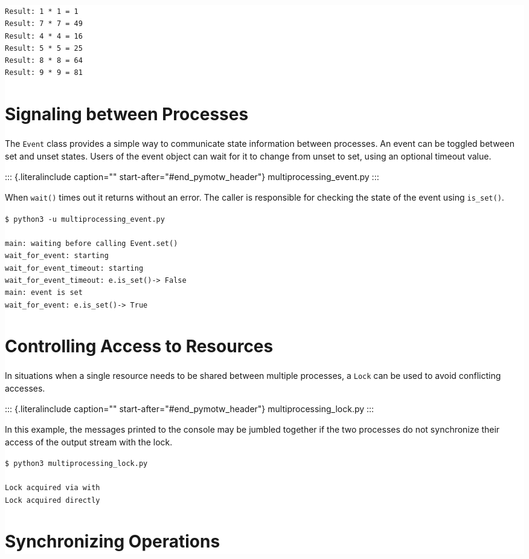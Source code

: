 ``` {.sourceCode .none}
Result: 1 * 1 = 1
Result: 7 * 7 = 49
Result: 4 * 4 = 16
Result: 5 * 5 = 25
Result: 8 * 8 = 64
Result: 9 * 9 = 81
```

Signaling between Processes
===========================

The `Event` class provides a simple way to communicate state information
between processes. An event can be toggled between set and unset states.
Users of the event object can wait for it to change from unset to set,
using an optional timeout value.

::: {.literalinclude caption="" start-after="#end_pymotw_header"}
multiprocessing\_event.py
:::

When `wait()` times out it returns without an error. The caller is
responsible for checking the state of the event using `is_set()`.

``` {.sourceCode .none}
$ python3 -u multiprocessing_event.py

main: waiting before calling Event.set()
wait_for_event: starting
wait_for_event_timeout: starting
wait_for_event_timeout: e.is_set()-> False
main: event is set
wait_for_event: e.is_set()-> True
```

Controlling Access to Resources
===============================

In situations when a single resource needs to be shared between multiple
processes, a `Lock` can be used to avoid conflicting accesses.

::: {.literalinclude caption="" start-after="#end_pymotw_header"}
multiprocessing\_lock.py
:::

In this example, the messages printed to the console may be jumbled
together if the two processes do not synchronize their access of the
output stream with the lock.

``` {.sourceCode .none}
$ python3 multiprocessing_lock.py

Lock acquired via with
Lock acquired directly
```

Synchronizing Operations
========================
